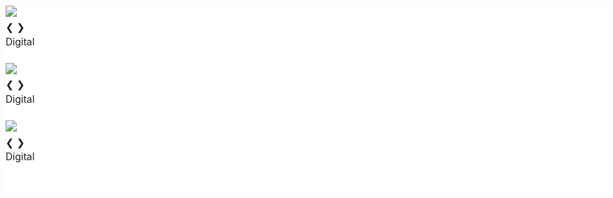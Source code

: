   <div class="mySlides1 fade">
    <img src="https://live.staticflickr.com/65535/53548100537_c5aa52daeb_b.jpg" style="width:100%">
    <div class="centeredButtons">
        <a class="prev1" onclick="plusSlides(-1,0)">&#10094;</a>
        <a class="next1" onclick="plusSlides(1,0)">&#10095;</a>
    </div>
    <div class="bodytext-centre">Digital
        <br>
        <br>
    </div>
  </div>

  <div class="mySlides1 fade">
    <img src="https://live.staticflickr.com/65535/53548972501_2eb16fee32_b.jpg" style="width:100%">
    <div class="centeredButtons">
        <a class="prev1" onclick="plusSlides(-1,0)">&#10094;</a>
        <a class="next1" onclick="plusSlides(1,0)">&#10095;</a>
    </div>
    <div class="bodytext-centre">Digital
        <br>
        <br>
    </div>
  </div>

  <div class="mySlides1 fade">
    <img src="https://live.staticflickr.com/65535/53548100522_5a663130dc_b.jpg" style="width:100%">
    <div class="centeredButtons">
        <a class="prev1" onclick="plusSlides(-1,0)">&#10094;</a>
        <a class="next1" onclick="plusSlides(1,0)">&#10095;</a>
    </div>
    <div class="bodytext-centre">Digital
        <br>
        <br>
    </div>
  </div>

</div>
<br>


<script>
let slideIndex = [1,1];
let slideId = ["mySlides1"]
showSlides(1, 0);

function plusSlides(n, no) {
  showSlides(slideIndex[no] += n, no);
}

function showSlides(n, no) {
  let i;
  let x = document.getElementsByClassName(slideId[no]);
  if (n > x.length) {slideIndex[no] = 1}    
  if (n < 1) {slideIndex[no] = x.length}
  for (i = 0; i < x.length; i++) {
     x[i].style.display = "none";  
  }
  x[slideIndex[no]-1].style.display = "block";  
}
</script>
